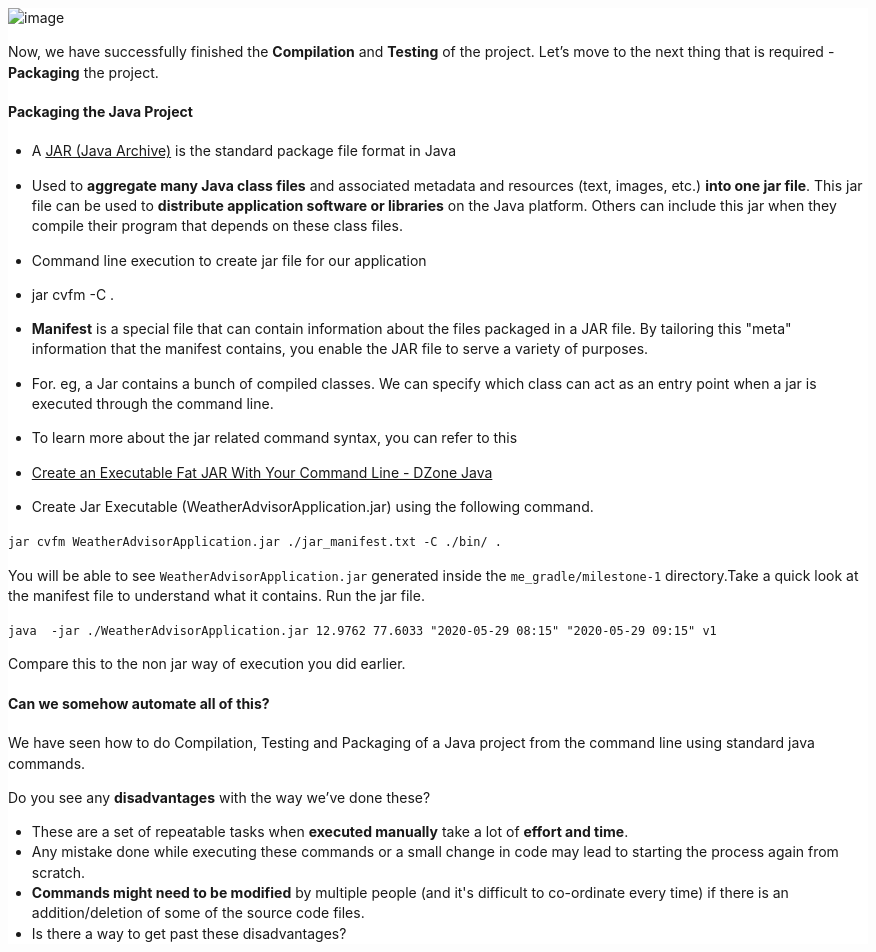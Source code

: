 
![image](https://storage.googleapis.com/crio-content-container-assets/ME_GRADLE_V2_MODULE_BYTE_image_7.png)

Now, we have successfully finished the **Compilation** and **Testing** of the project. Let’s move to the next thing that is required - **Packaging** the project.

#### Packaging the Java Project

- A [JAR (Java Archive)](https://www.geeksforgeeks.org/jar-files-java/) is the standard package file format in Java

- Used to **aggregate many Java class files** and associated metadata and resources (text, images, etc.) **into one jar file**. This jar file can be used to **distribute application software or libraries** on the Java platform. Others can include this jar when they compile their program that depends on these class files.

- Command line execution to create jar file for our application

- jar cvfm <Jar filename to be created> <Path to Manifest file> -C <Path To directory containing classes that will be included in the jar>.
- **Manifest** is a special file that can contain information about the files packaged in a JAR file. By tailoring this "meta" information that the manifest contains, you enable the JAR file to serve a variety of purposes.
- For. eg, a Jar contains a bunch of compiled classes. We can specify which class can act as an entry point when a jar is executed through the command line.

- To learn more about the jar related command syntax, you can refer to this

- [Create an Executable Fat JAR With Your Command Line - DZone Java](https://dzone.com/articles/java-8-how-to-create-executable-fatjar-without-ide)

- Create Jar Executable (WeatherAdvisorApplication.jar) using the following command.

```
jar cvfm WeatherAdvisorApplication.jar ./jar_manifest.txt -C ./bin/ .
```

You will be able to see `WeatherAdvisorApplication.jar` generated inside the `me_gradle/milestone-1` directory.Take a quick look at the manifest file to understand what it contains.
Run the jar file.

```
java  -jar ./WeatherAdvisorApplication.jar 12.9762 77.6033 "2020-05-29 08:15" "2020-05-29 09:15" v1
```

Compare this to the non jar way of execution you did earlier.

#### Can we somehow automate all of this?

We have seen how to do Compilation, Testing and Packaging of a Java project from the command line using standard java commands.

Do you see any **disadvantages** with the way we’ve done these?

- These are a set of repeatable tasks when **executed manually** take a lot of **effort and time**.
- Any mistake done while executing these commands or a small change in code may lead to starting the process again from scratch.
- **Commands might need to be modified** by multiple people (and it's difficult to co-ordinate every time) if there is an addition/deletion of some of the source code files.
- Is there a way to get past these disadvantages?
